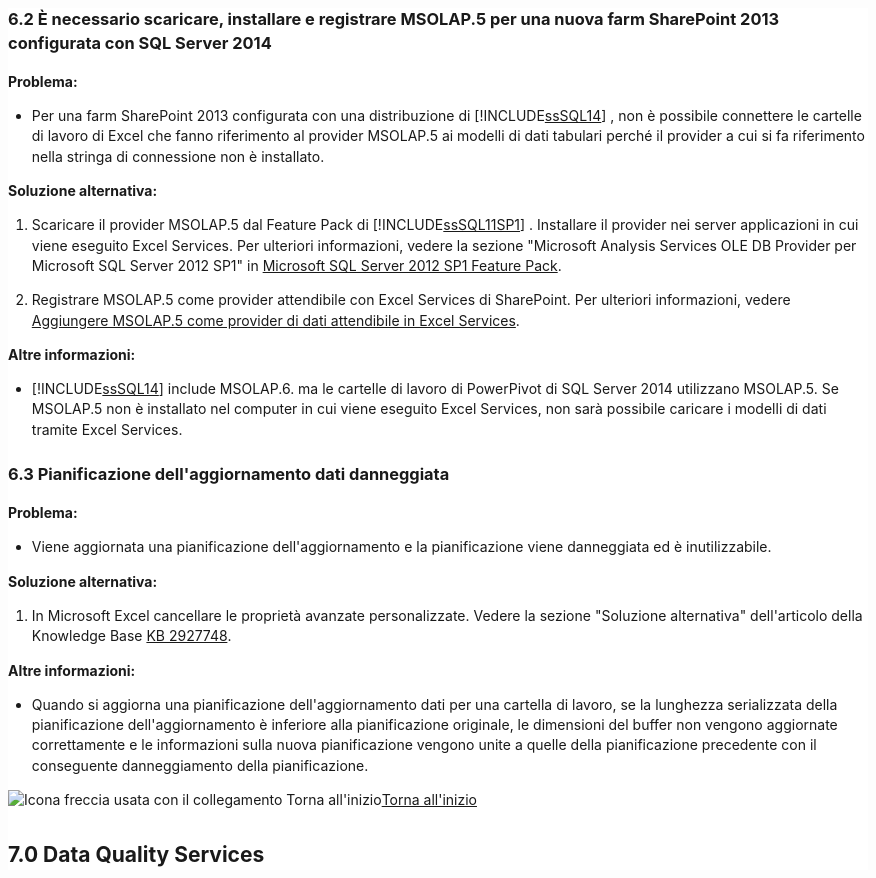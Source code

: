 ### <a name="62-msolap5-must-be-downloaded-installed-and-registered-for-a-sharepoint-2013-new-farm-configured-with-sql-server-2014"></a>6.2 È necessario scaricare, installare e registrare MSOLAP.5 per una nuova farm SharePoint 2013 configurata con SQL Server 2014  
**Problema:**  
  
-   Per una farm SharePoint 2013 configurata con una distribuzione di [!INCLUDE[ssSQL14](../includes/sssql14-md.md)] , non è possibile connettere le cartelle di lavoro di Excel che fanno riferimento al provider MSOLAP.5 ai modelli di dati tabulari perché il provider a cui si fa riferimento nella stringa di connessione non è installato.  
  
**Soluzione alternativa:**  
  
1.  Scaricare il provider MSOLAP.5 dal Feature Pack di [!INCLUDE[ssSQL11SP1](../includes/sssql11sp1-md.md)] . Installare il provider nei server applicazioni in cui viene eseguito Excel Services. Per ulteriori informazioni, vedere la sezione "Microsoft Analysis Services OLE DB Provider per Microsoft SQL Server 2012 SP1" in [Microsoft SQL Server 2012 SP1 Feature Pack](http://www.microsoft.com/download/details.aspx?id=35580).  
  
2.  Registrare MSOLAP.5 come provider attendibile con Excel Services di SharePoint. Per ulteriori informazioni, vedere [Aggiungere MSOLAP.5 come provider di dati attendibile in Excel Services](http://technet.microsoft.com/library/hh758436.aspx).  
  
**Altre informazioni:**  
  
-   [!INCLUDE[ssSQL14](../includes/sssql14-md.md)] include MSOLAP.6. ma le cartelle di lavoro di PowerPivot di SQL Server 2014 utilizzano MSOLAP.5. Se MSOLAP.5 non è installato nel computer in cui viene eseguito Excel Services, non sarà possibile caricare i modelli di dati tramite Excel Services.  
  
### <a name="63-corrupt-data-refresh-schedules"></a>6.3 Pianificazione dell'aggiornamento dati danneggiata  
**Problema:**  
  
-   Viene aggiornata una pianificazione dell'aggiornamento e la pianificazione viene danneggiata ed è inutilizzabile.  
  
**Soluzione alternativa:**  
  
1.  In Microsoft Excel cancellare le proprietà avanzate personalizzate. Vedere la sezione "Soluzione alternativa" dell'articolo della Knowledge Base [KB 2927748](http://support.microsoft.com/kb/2927748).  
  
**Altre informazioni:**  
  
-   Quando si aggiorna una pianificazione dell'aggiornamento dati per una cartella di lavoro, se la lunghezza serializzata della pianificazione dell'aggiornamento è inferiore alla pianificazione originale, le dimensioni del buffer non vengono aggiornate correttamente e le informazioni sulla nuova pianificazione vengono unite a quelle della pianificazione precedente con il conseguente danneggiamento della pianificazione.  
  
![Icona freccia usata con il collegamento Torna all'inizio](../sql-server/media/uparrow16x16.gif "Icona freccia usata con il collegamento Torna all'inizio")[Torna all'inizio](#top)  
  
## <a name="DQS"></a>7.0 Data Quality Services  
  